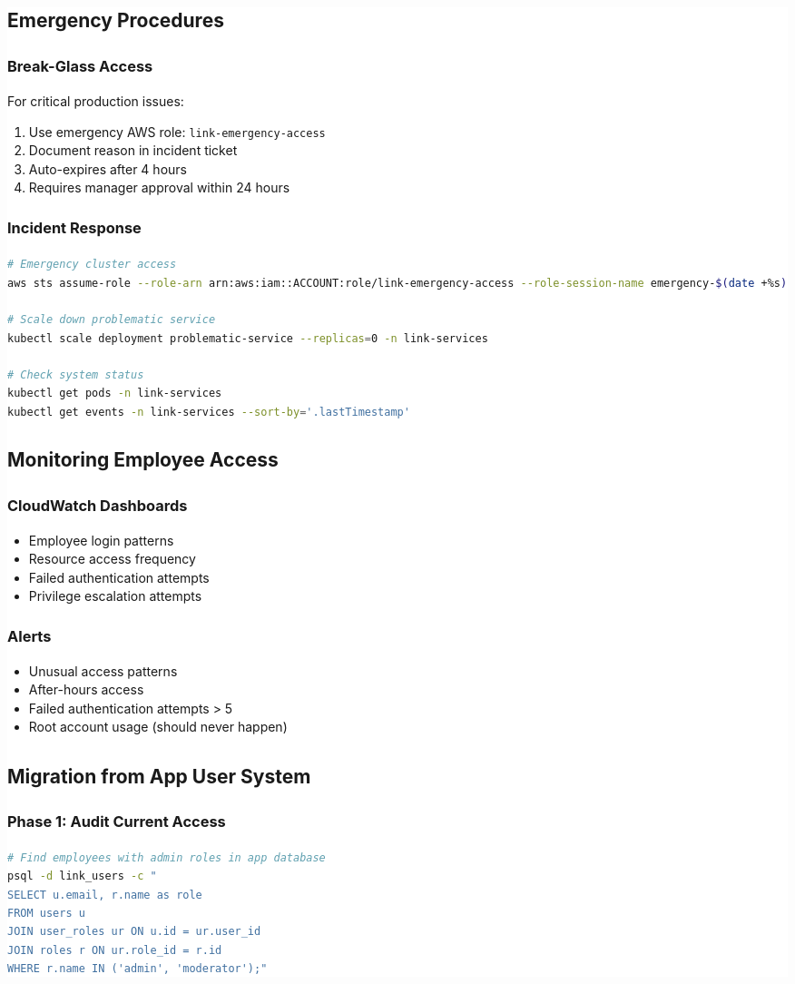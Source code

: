 ## Emergency Procedures

### Break-Glass Access
For critical production issues:
1. Use emergency AWS role: `link-emergency-access`
2. Document reason in incident ticket
3. Auto-expires after 4 hours
4. Requires manager approval within 24 hours

### Incident Response
```bash
# Emergency cluster access
aws sts assume-role --role-arn arn:aws:iam::ACCOUNT:role/link-emergency-access --role-session-name emergency-$(date +%s)

# Scale down problematic service
kubectl scale deployment problematic-service --replicas=0 -n link-services

# Check system status
kubectl get pods -n link-services
kubectl get events -n link-services --sort-by='.lastTimestamp'
```

## Monitoring Employee Access

### CloudWatch Dashboards
- Employee login patterns
- Resource access frequency
- Failed authentication attempts
- Privilege escalation attempts

### Alerts
- Unusual access patterns
- After-hours access
- Failed authentication attempts > 5
- Root account usage (should never happen)

## Migration from App User System

### Phase 1: Audit Current Access
```bash
# Find employees with admin roles in app database
psql -d link_users -c "
SELECT u.email, r.name as role 
FROM users u 
JOIN user_roles ur ON u.id = ur.user_id 
JOIN roles r ON ur.role_id = r.id 
WHERE r.name IN ('admin', 'moderator');"
```
